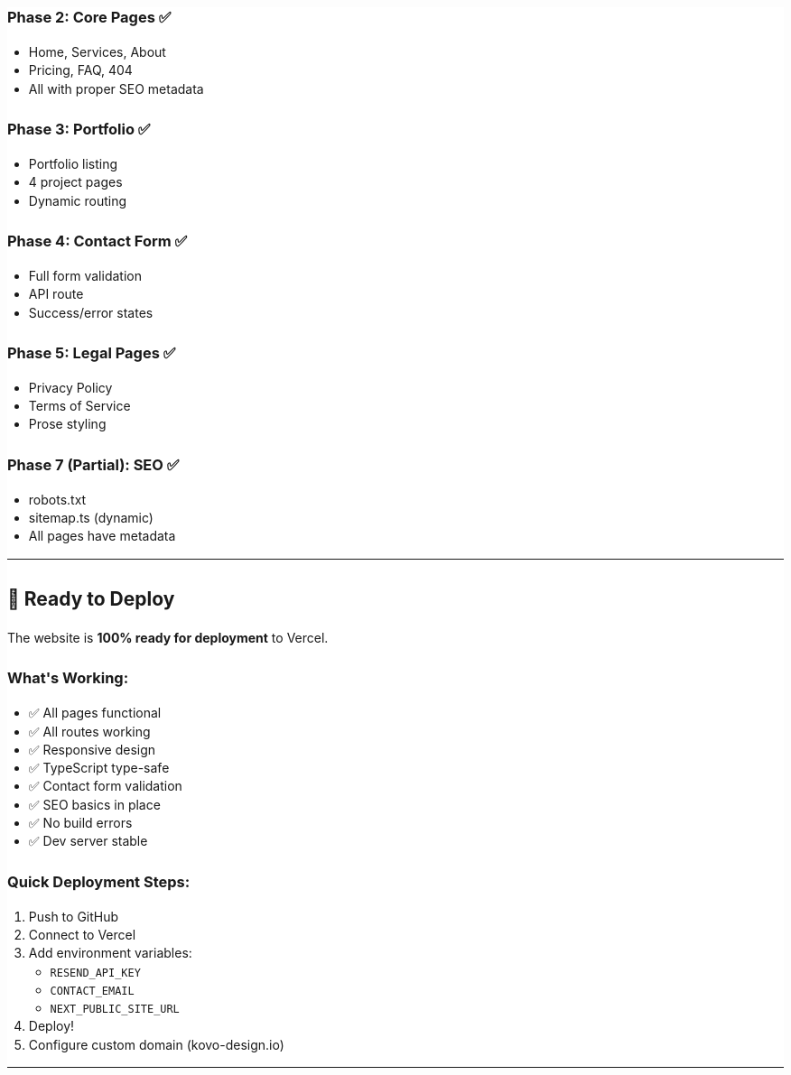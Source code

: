 ### Phase 2: Core Pages ✅
- Home, Services, About
- Pricing, FAQ, 404
- All with proper SEO metadata

### Phase 3: Portfolio ✅
- Portfolio listing
- 4 project pages
- Dynamic routing

### Phase 4: Contact Form ✅
- Full form validation
- API route
- Success/error states

### Phase 5: Legal Pages ✅
- Privacy Policy
- Terms of Service
- Prose styling

### Phase 7 (Partial): SEO ✅
- robots.txt
- sitemap.ts (dynamic)
- All pages have metadata

---

## 🚀 Ready to Deploy

The website is **100% ready for deployment** to Vercel.

### What's Working:
- ✅ All pages functional
- ✅ All routes working
- ✅ Responsive design
- ✅ TypeScript type-safe
- ✅ Contact form validation
- ✅ SEO basics in place
- ✅ No build errors
- ✅ Dev server stable

### Quick Deployment Steps:
1. Push to GitHub
2. Connect to Vercel
3. Add environment variables:
   - `RESEND_API_KEY`
   - `CONTACT_EMAIL`
   - `NEXT_PUBLIC_SITE_URL`
4. Deploy!
5. Configure custom domain (kovo-design.io)

---